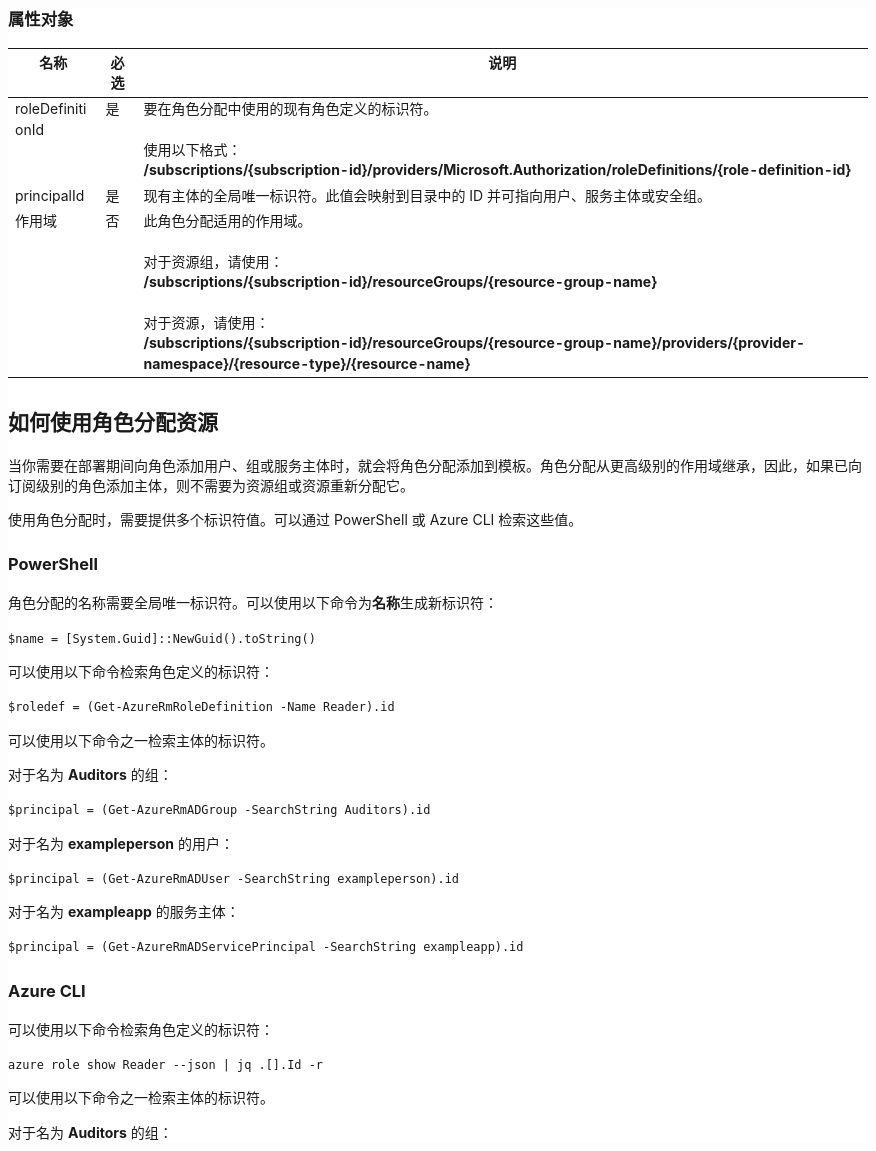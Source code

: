 ### 属性对象
| 名称 | 必选 | 说明 |
| --- | --- | --- |
| roleDefinitionId |是 |要在角色分配中使用的现有角色定义的标识符。<br /><br /> 使用以下格式：<br />**/subscriptions/{subscription-id}/providers/Microsoft.Authorization/roleDefinitions/{role-definition-id}** |
| principalId |是 |现有主体的全局唯一标识符。此值会映射到目录中的 ID 并可指向用户、服务主体或安全组。 |
| 作用域 |否 |此角色分配适用的作用域。<br /><br />对于资源组，请使用：<br />**/subscriptions/{subscription-id}/resourceGroups/{resource-group-name}**<br /><br />对于资源，请使用：<br />**/subscriptions/{subscription-id}/resourceGroups/{resource-group-name}/providers/{provider-namespace}/{resource-type}/{resource-name}** |

## 如何使用角色分配资源
当你需要在部署期间向角色添加用户、组或服务主体时，就会将角色分配添加到模板。角色分配从更高级别的作用域继承，因此，如果已向订阅级别的角色添加主体，则不需要为资源组或资源重新分配它。

使用角色分配时，需要提供多个标识符值。可以通过 PowerShell 或 Azure CLI 检索这些值。

### PowerShell
角色分配的名称需要全局唯一标识符。可以使用以下命令为**名称**生成新标识符：

```
$name = [System.Guid]::NewGuid().toString()
```

可以使用以下命令检索角色定义的标识符：

```
$roledef = (Get-AzureRmRoleDefinition -Name Reader).id
```

可以使用以下命令之一检索主体的标识符。

对于名为 **Auditors** 的组：

```
$principal = (Get-AzureRmADGroup -SearchString Auditors).id
```

对于名为 **exampleperson** 的用户：

```
$principal = (Get-AzureRmADUser -SearchString exampleperson).id
```

对于名为 **exampleapp** 的服务主体：

```
$principal = (Get-AzureRmADServicePrincipal -SearchString exampleapp).id 
```

### Azure CLI
可以使用以下命令检索角色定义的标识符：

```
azure role show Reader --json | jq .[].Id -r
```

可以使用以下命令之一检索主体的标识符。

对于名为 **Auditors** 的组：

